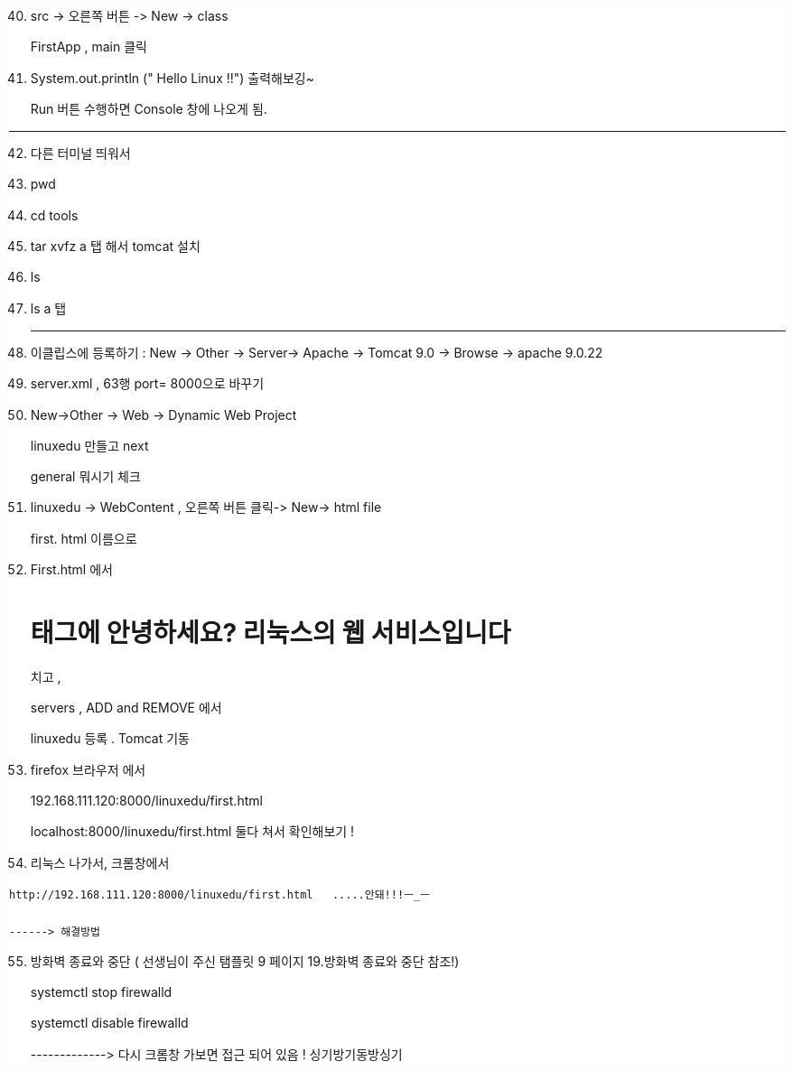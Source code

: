 40. src -> 오른쪽 버튼 -> New -> class 

    FirstApp  , main 클릭

41. System.out.println (" Hello Linux !!") 출력해보깅~ 

     Run 버튼 수행하면 Console 창에 나오게 됨.  

-------------------------------------------------------------------------------------------------------------------------------------------------

42. 다른 터미널 띄워서

43. pwd

44. cd tools

45. tar xvfz a 탭 해서 tomcat 설치

46. ls

47. ls a 탭 

    --------------------------------------------------------------------------------------------------------------------------------------------

48.  이클립스에 등록하기 : New -> Other -> Server-> Apache -> Tomcat 9.0 -> Browse -> apache 9.0.22 

49.  server.xml   ,  63행 port= 8000으로 바꾸기

50. New->Other -> Web -> Dynamic Web Project 

    linuxedu 만들고 next

    general 뭐시기 체크 

    

51. linuxedu -> WebContent , 오른쪽 버튼 클릭-> New-> html file 

    first. html 이름으로

52. First.html 에서

    <h1>태그에  안녕하세요? 리눅스의 웹 서비스입니다
    
    </h1>

    치고 ,  

    servers , ADD and REMOVE 에서 

     linuxedu 등록 . Tomcat 기동

53. firefox 브라우저 에서

    192.168.111.120:8000/linuxedu/first.html

    localhost:8000/linuxedu/first.html    둘다 쳐서 확인해보기 !

54.  리눅스 나가서, 크롬창에서

    http://192.168.111.120:8000/linuxedu/first.html   .....안돼!!!ㅡ_ㅡ 

    ------> 해결방법

55. 방화벽 종료와 중단 ( 선생님이 주신 탬플릿  9 페이지 19.방화벽 종료와 중단 참조!)

    systemctl stop firewalld

    systemctl disable firewalld  

    -------------> 다시 크롬창 가보면 접근 되어 있음 ! 싱기방기동방싱기